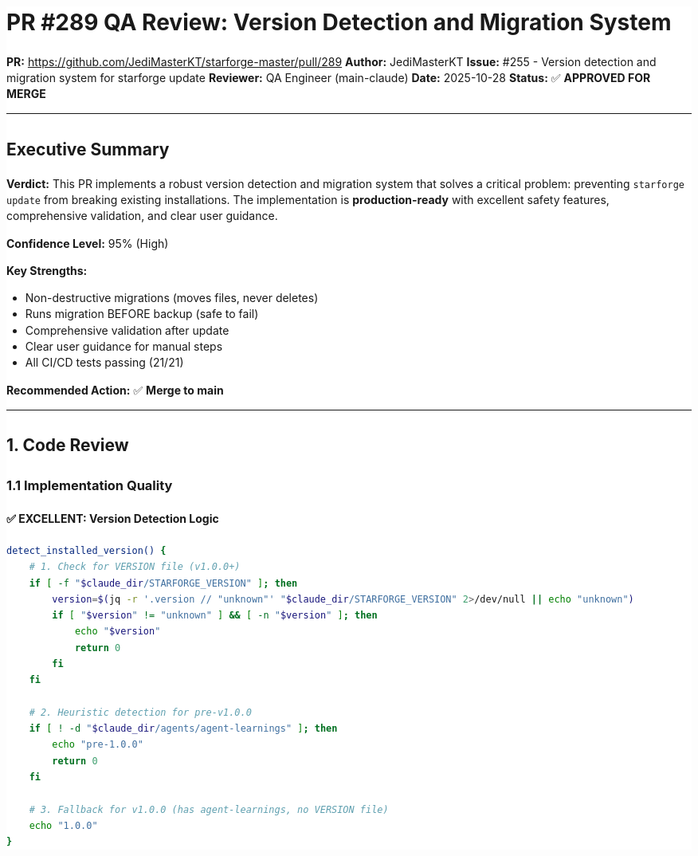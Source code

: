 # PR #289 QA Review: Version Detection and Migration System

**PR:** https://github.com/JediMasterKT/starforge-master/pull/289
**Author:** JediMasterKT
**Issue:** #255 - Version detection and migration system for starforge update
**Reviewer:** QA Engineer (main-claude)
**Date:** 2025-10-28
**Status:** ✅ **APPROVED FOR MERGE**

---

## Executive Summary

**Verdict:** This PR implements a robust version detection and migration system that solves a critical problem: preventing `starforge update` from breaking existing installations. The implementation is **production-ready** with excellent safety features, comprehensive validation, and clear user guidance.

**Confidence Level:** 95% (High)

**Key Strengths:**
- Non-destructive migrations (moves files, never deletes)
- Runs migration BEFORE backup (safe to fail)
- Comprehensive validation after update
- Clear user guidance for manual steps
- All CI/CD tests passing (21/21)

**Recommended Action:** ✅ **Merge to main**

---

## 1. Code Review

### 1.1 Implementation Quality

#### ✅ **EXCELLENT: Version Detection Logic**

```bash
detect_installed_version() {
    # 1. Check for VERSION file (v1.0.0+)
    if [ -f "$claude_dir/STARFORGE_VERSION" ]; then
        version=$(jq -r '.version // "unknown"' "$claude_dir/STARFORGE_VERSION" 2>/dev/null || echo "unknown")
        if [ "$version" != "unknown" ] && [ -n "$version" ]; then
            echo "$version"
            return 0
        fi
    fi

    # 2. Heuristic detection for pre-v1.0.0
    if [ ! -d "$claude_dir/agents/agent-learnings" ]; then
        echo "pre-1.0.0"
        return 0
    fi

    # 3. Fallback for v1.0.0 (has agent-learnings, no VERSION file)
    echo "1.0.0"
}
```
